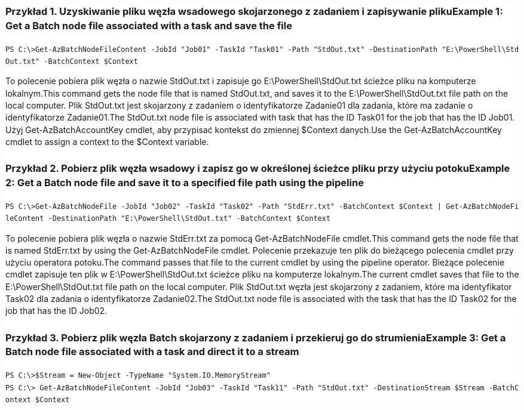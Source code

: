 ### <span data-ttu-id="f1218-114">Przykład 1. Uzyskiwanie pliku węzła wsadowego skojarzonego z zadaniem i zapisywanie pliku</span><span class="sxs-lookup"><span data-stu-id="f1218-114">Example 1: Get a Batch node file associated with a task and save the file</span></span>
```
PS C:\>Get-AzBatchNodeFileContent -JobId "Job01" -TaskId "Task01" -Path "StdOut.txt" -DestinationPath "E:\PowerShell\StdOut.txt" -BatchContext $Context
```

<span data-ttu-id="f1218-115">To polecenie pobiera plik węzła o nazwie StdOut.txt i zapisuje go E:\PowerShell\StdOut.txt ścieżce pliku na komputerze lokalnym.</span><span class="sxs-lookup"><span data-stu-id="f1218-115">This command gets the node file that is named StdOut.txt, and saves it to the E:\PowerShell\StdOut.txt file path on the local computer.</span></span>
<span data-ttu-id="f1218-116">Plik StdOut.txt jest skojarzony z zadaniem o identyfikatorze Zadanie01 dla zadania, które ma zadanie o identyfikatorze Zadanie01.</span><span class="sxs-lookup"><span data-stu-id="f1218-116">The StdOut.txt node file is associated with task that has the ID Task01 for the job that has the ID Job01.</span></span>
<span data-ttu-id="f1218-117">Użyj Get-AzBatchAccountKey cmdlet, aby przypisać kontekst do zmiennej $Context danych.</span><span class="sxs-lookup"><span data-stu-id="f1218-117">Use the Get-AzBatchAccountKey cmdlet to assign a context to the $Context variable.</span></span>

### <span data-ttu-id="f1218-118">Przykład 2. Pobierz plik węzła wsadowy i zapisz go w określonej ścieżce pliku przy użyciu potoku</span><span class="sxs-lookup"><span data-stu-id="f1218-118">Example 2: Get a Batch node file and save it to a specified file path using the pipeline</span></span>
```
PS C:\>Get-AzBatchNodeFile -JobId "Job02" -TaskId "Task02" -Path "StdErr.txt" -BatchContext $Context | Get-AzBatchNodeFileContent -DestinationPath "E:\PowerShell\StdOut.txt" -BatchContext $Context
```

<span data-ttu-id="f1218-119">To polecenie pobiera plik węzła o nazwie StdErr.txt za pomocą Get-AzBatchNodeFile cmdlet.</span><span class="sxs-lookup"><span data-stu-id="f1218-119">This command gets the node file that is named StdErr.txt by using the Get-AzBatchNodeFile cmdlet.</span></span>
<span data-ttu-id="f1218-120">Polecenie przekazuje ten plik do bieżącego polecenia cmdlet przy użyciu operatora potoku.</span><span class="sxs-lookup"><span data-stu-id="f1218-120">The command passes that file to the current cmdlet by using the pipeline operator.</span></span>
<span data-ttu-id="f1218-121">Bieżące polecenie cmdlet zapisuje ten plik w E:\PowerShell\StdOut.txt ścieżce pliku na komputerze lokalnym.</span><span class="sxs-lookup"><span data-stu-id="f1218-121">The current cmdlet saves that file to the E:\PowerShell\StdOut.txt file path on the local computer.</span></span>
<span data-ttu-id="f1218-122">Plik StdOut.txt węzła jest skojarzony z zadaniem, które ma identyfikator Task02 dla zadania o identyfikatorze Zadanie02.</span><span class="sxs-lookup"><span data-stu-id="f1218-122">The StdOut.txt node file is associated with the task that has the ID Task02 for the job that has the ID Job02.</span></span>

### <span data-ttu-id="f1218-123">Przykład 3. Pobierz plik węzła Batch skojarzony z zadaniem i przekieruj go do strumienia</span><span class="sxs-lookup"><span data-stu-id="f1218-123">Example 3: Get a Batch node file associated with a task and direct it to a stream</span></span>
```
PS C:\>$Stream = New-Object -TypeName "System.IO.MemoryStream"
PS C:\> Get-AzBatchNodeFileContent -JobId "Job03" -TaskId "Task11" -Path "StdOut.txt" -DestinationStream $Stream -BatchContext $Context
```
